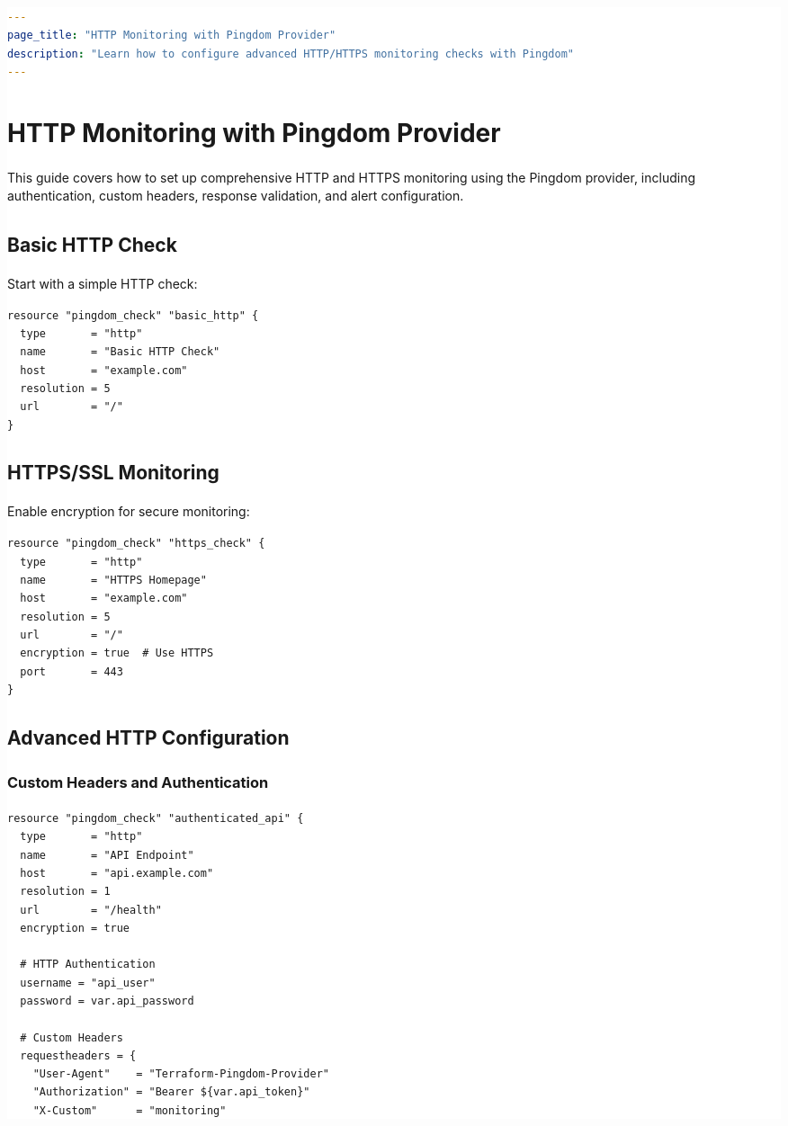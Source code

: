 ```yaml
---
page_title: "HTTP Monitoring with Pingdom Provider"
description: "Learn how to configure advanced HTTP/HTTPS monitoring checks with Pingdom"
---
```


# HTTP Monitoring with Pingdom Provider

This guide covers how to set up comprehensive HTTP and HTTPS monitoring using the Pingdom provider, including authentication, custom headers, response validation, and alert configuration.

## Basic HTTP Check

Start with a simple HTTP check:

```hcl
resource "pingdom_check" "basic_http" {
  type       = "http"
  name       = "Basic HTTP Check"
  host       = "example.com"
  resolution = 5
  url        = "/"
}
```

## HTTPS/SSL Monitoring

Enable encryption for secure monitoring:

```hcl
resource "pingdom_check" "https_check" {
  type       = "http"
  name       = "HTTPS Homepage"
  host       = "example.com"
  resolution = 5
  url        = "/"
  encryption = true  # Use HTTPS
  port       = 443
}
```

## Advanced HTTP Configuration

### Custom Headers and Authentication

```hcl
resource "pingdom_check" "authenticated_api" {
  type       = "http"
  name       = "API Endpoint"
  host       = "api.example.com"
  resolution = 1
  url        = "/health"
  encryption = true
  
  # HTTP Authentication
  username = "api_user"
  password = var.api_password
  
  # Custom Headers
  requestheaders = {
    "User-Agent"    = "Terraform-Pingdom-Provider"
    "Authorization" = "Bearer ${var.api_token}"
    "X-Custom"      = "monitoring"
```